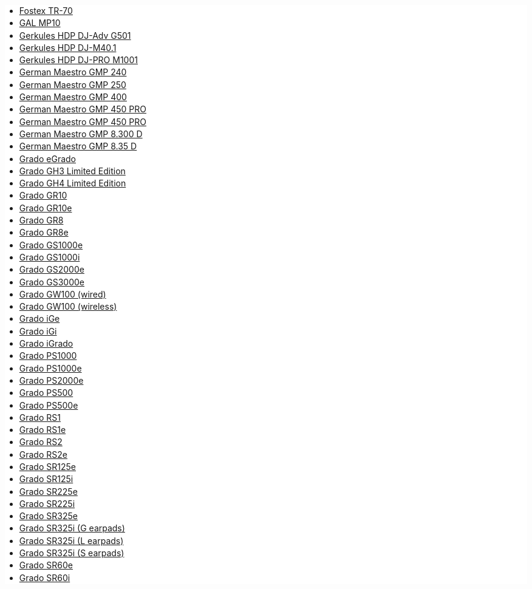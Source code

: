 - [Fostex TR-70](./referenceaudioanalyzer_hdm-x_harman_over-ear_2018/Fostex%20TR-70)
- [GAL MP10](./referenceaudioanalyzer_siec_harman_in-ear_2019v2/GAL%20MP10)
- [Gerkules HDP DJ-Adv G501](./referenceaudioanalyzer_hdm1_harman_over-ear_2018/Gerkules%20HDP%20DJ-Adv%20G501)
- [Gerkules HDP DJ-M40.1](./referenceaudioanalyzer_hdm1_harman_over-ear_2018/Gerkules%20HDP%20DJ-M40.1)
- [Gerkules HDP DJ-PRO M1001](./referenceaudioanalyzer_hdm1_harman_over-ear_2018/Gerkules%20HDP%20DJ-PRO%20M1001)
- [German Maestro GMP 240](./referenceaudioanalyzer_hdm1_harman_over-ear_2018/German%20Maestro%20GMP%20240)
- [German Maestro GMP 250](./referenceaudioanalyzer_hdm-x_harman_over-ear_2018/German%20Maestro%20GMP%20250)
- [German Maestro GMP 400](./referenceaudioanalyzer_hdm1_harman_over-ear_2018/German%20Maestro%20GMP%20400)
- [German Maestro GMP 450 PRO](./referenceaudioanalyzer_hdm-x_harman_over-ear_2018/German%20Maestro%20GMP%20450%20PRO)
- [German Maestro GMP 450 PRO](./referenceaudioanalyzer_hdm1_harman_over-ear_2018/German%20Maestro%20GMP%20450%20PRO)
- [German Maestro GMP 8.300 D](./referenceaudioanalyzer_hdm1_harman_over-ear_2018/German%20Maestro%20GMP%208.300%20D)
- [German Maestro GMP 8.35 D](./referenceaudioanalyzer_hdm1_harman_over-ear_2018/German%20Maestro%20GMP%208.35%20D)
- [Grado eGrado](./referenceaudioanalyzer_hdm-x_harman_over-ear_2018/Grado%20eGrado)
- [Grado GH3 Limited Edition](./referenceaudioanalyzer_hdm-x_harman_over-ear_2018/Grado%20GH3%20Limited%20Edition)
- [Grado GH4 Limited Edition](./referenceaudioanalyzer_hdm-x_harman_over-ear_2018/Grado%20GH4%20Limited%20Edition)
- [Grado GR10](./referenceaudioanalyzer_siec_harman_in-ear_2019v2/Grado%20GR10)
- [Grado GR10e](./referenceaudioanalyzer_siec_harman_in-ear_2019v2/Grado%20GR10e)
- [Grado GR8](./referenceaudioanalyzer_siec_harman_in-ear_2019v2/Grado%20GR8)
- [Grado GR8e](./referenceaudioanalyzer_siec_harman_in-ear_2019v2/Grado%20GR8e)
- [Grado GS1000e](./referenceaudioanalyzer_hdm-x_harman_over-ear_2018/Grado%20GS1000e)
- [Grado GS1000i](./referenceaudioanalyzer_hdm1_harman_over-ear_2018/Grado%20GS1000i)
- [Grado GS2000e](./referenceaudioanalyzer_hdm-x_harman_over-ear_2018/Grado%20GS2000e)
- [Grado GS3000e](./referenceaudioanalyzer_hdm-x_harman_over-ear_2018/Grado%20GS3000e)
- [Grado GW100 (wired)](./referenceaudioanalyzer_hdm-x_harman_over-ear_2018/Grado%20GW100%20(wired))
- [Grado GW100 (wireless)](./referenceaudioanalyzer_hdm-x_harman_over-ear_2018/Grado%20GW100%20(wireless))
- [Grado iGe](./referenceaudioanalyzer_siec_harman_in-ear_2019v2/Grado%20iGe)
- [Grado iGi](./referenceaudioanalyzer_siec_harman_in-ear_2019v2/Grado%20iGi)
- [Grado iGrado](./referenceaudioanalyzer_hdm-x_harman_over-ear_2018/Grado%20iGrado)
- [Grado PS1000](./referenceaudioanalyzer_hdm-x_harman_over-ear_2018/Grado%20PS1000)
- [Grado PS1000e](./referenceaudioanalyzer_hdm-x_harman_over-ear_2018/Grado%20PS1000e)
- [Grado PS2000e](./referenceaudioanalyzer_hdm-x_harman_over-ear_2018/Grado%20PS2000e)
- [Grado PS500](./referenceaudioanalyzer_hdm-x_harman_over-ear_2018/Grado%20PS500)
- [Grado PS500e](./referenceaudioanalyzer_hdm-x_harman_over-ear_2018/Grado%20PS500e)
- [Grado RS1](./referenceaudioanalyzer_hdm-x_harman_over-ear_2018/Grado%20RS1)
- [Grado RS1e](./referenceaudioanalyzer_hdm-x_harman_over-ear_2018/Grado%20RS1e)
- [Grado RS2](./referenceaudioanalyzer_hdm-x_harman_over-ear_2018/Grado%20RS2)
- [Grado RS2e](./referenceaudioanalyzer_hdm-x_harman_over-ear_2018/Grado%20RS2e)
- [Grado SR125e](./referenceaudioanalyzer_hdm-x_harman_over-ear_2018/Grado%20SR125e)
- [Grado SR125i](./referenceaudioanalyzer_hdm-x_harman_over-ear_2018/Grado%20SR125i)
- [Grado SR225e](./referenceaudioanalyzer_hdm-x_harman_over-ear_2018/Grado%20SR225e)
- [Grado SR225i](./referenceaudioanalyzer_hdm-x_harman_over-ear_2018/Grado%20SR225i)
- [Grado SR325e](./referenceaudioanalyzer_hdm-x_harman_over-ear_2018/Grado%20SR325e)
- [Grado SR325i (G earpads)](./referenceaudioanalyzer_hdm-x_harman_over-ear_2018/Grado%20SR325i%20(G%20earpads))
- [Grado SR325i (L earpads)](./referenceaudioanalyzer_hdm-x_harman_over-ear_2018/Grado%20SR325i%20(L%20earpads))
- [Grado SR325i (S earpads)](./referenceaudioanalyzer_hdm-x_harman_over-ear_2018/Grado%20SR325i%20(S%20earpads))
- [Grado SR60e](./referenceaudioanalyzer_hdm-x_harman_over-ear_2018/Grado%20SR60e)
- [Grado SR60i](./referenceaudioanalyzer_hdm-x_harman_over-ear_2018/Grado%20SR60i)